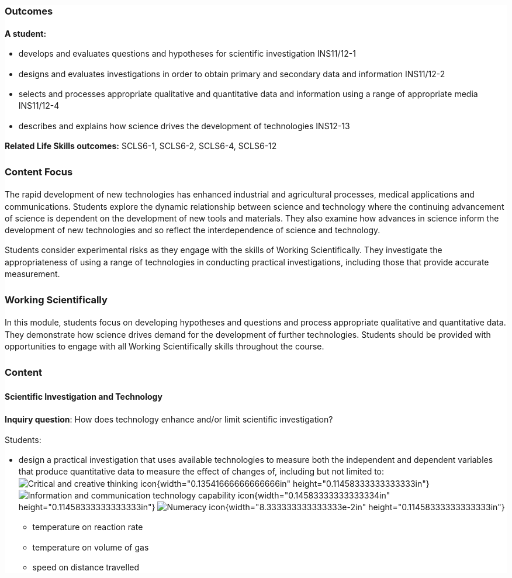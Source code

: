 ### Outcomes

**A student:**

-   develops and evaluates questions and hypotheses for scientific investigation INS11/12-1

-   designs and evaluates investigations in order to obtain primary and secondary data and information INS11/12-2

-   selects and processes appropriate qualitative and quantitative data and information using a range of appropriate media INS11/12-4

-   describes and explains how science drives the development of technologies INS12-13

**Related Life Skills outcomes:** SCLS6-1, SCLS6-2, SCLS6-4, SCLS6-12

### Content Focus

The rapid development of new technologies has enhanced industrial and agricultural processes, medical applications and communications. Students explore the dynamic relationship between science and technology where the continuing advancement of science is dependent on the development of new tools and materials. They also examine how advances in science inform the development of new technologies and so reflect the interdependence of science and technology.

Students consider experimental risks as they engage with the skills of Working Scientifically. They investigate the appropriateness of using a range of technologies in conducting practical investigations, including those that provide accurate measurement.

### Working Scientifically

In this module, students focus on developing hypotheses and questions and process appropriate qualitative and quantitative data. They demonstrate how science drives demand for the development of further technologies. Students should be provided with opportunities to engage with all Working Scientifically skills throughout the course.

### Content

#### Scientific Investigation and Technology

**Inquiry question**: How does technology enhance and/or limit scientific investigation?

Students:

-   design a practical investigation that uses available technologies to measure both the independent and dependent variables that produce quantitative data to measure the effect of changes of, including but not limited to: ![Critical and creative thinking icon](media/image6.png "Critical and creative thinking icon"){width="0.13541666666666666in" height="0.11458333333333333in"} ![ Information and communication technology capability icon](media/image8.png " Information and communication technology capability icon"){width="0.14583333333333334in" height="0.11458333333333333in"} ![Numeracy icon](media/image11.png "Numeracy icon"){width="8.333333333333333e-2in" height="0.11458333333333333in"}

    -   temperature on reaction rate

    -   temperature on volume of gas

    -   speed on distance travelled
